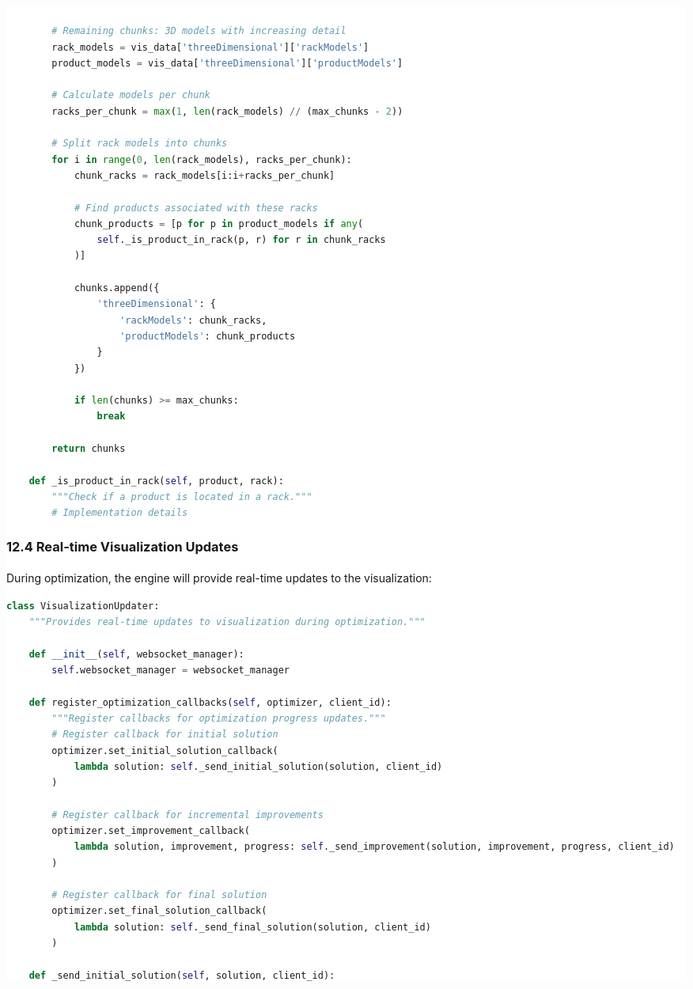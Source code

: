 ```python
        
        # Remaining chunks: 3D models with increasing detail
        rack_models = vis_data['threeDimensional']['rackModels']
        product_models = vis_data['threeDimensional']['productModels']
        
        # Calculate models per chunk
        racks_per_chunk = max(1, len(rack_models) // (max_chunks - 2))
        
        # Split rack models into chunks
        for i in range(0, len(rack_models), racks_per_chunk):
            chunk_racks = rack_models[i:i+racks_per_chunk]
            
            # Find products associated with these racks
            chunk_products = [p for p in product_models if any(
                self._is_product_in_rack(p, r) for r in chunk_racks
            )]
            
            chunks.append({
                'threeDimensional': {
                    'rackModels': chunk_racks,
                    'productModels': chunk_products
                }
            })
            
            if len(chunks) >= max_chunks:
                break
                
        return chunks
        
    def _is_product_in_rack(self, product, rack):
        """Check if a product is located in a rack."""
        # Implementation details
```

### 12.4 Real-time Visualization Updates

During optimization, the engine will provide real-time updates to the visualization:

```python
class VisualizationUpdater:
    """Provides real-time updates to visualization during optimization."""
    
    def __init__(self, websocket_manager):
        self.websocket_manager = websocket_manager
        
    def register_optimization_callbacks(self, optimizer, client_id):
        """Register callbacks for optimization progress updates."""
        # Register callback for initial solution
        optimizer.set_initial_solution_callback(
            lambda solution: self._send_initial_solution(solution, client_id)
        )
        
        # Register callback for incremental improvements
        optimizer.set_improvement_callback(
            lambda solution, improvement, progress: self._send_improvement(solution, improvement, progress, client_id)
        )
        
        # Register callback for final solution
        optimizer.set_final_solution_callback(
            lambda solution: self._send_final_solution(solution, client_id)
        )
        
    def _send_initial_solution(self, solution, client_id):
```